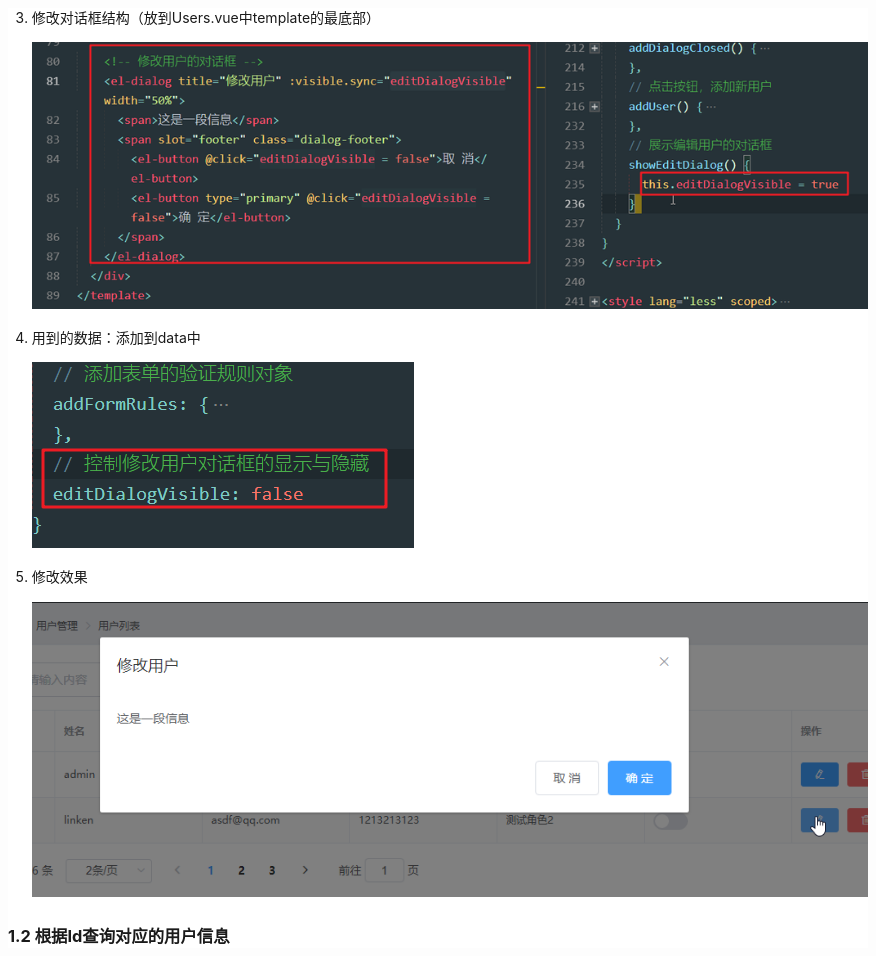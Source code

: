 3. 修改对话框结构（放到Users.vue中template的最底部）

   ![](img/修改对话框结构.png)

4. 用到的数据：添加到data中

   ![](img/数据.png)

5. 修改效果

   ![](img/修改效果.png)

### 1.2 根据Id查询对应的用户信息
